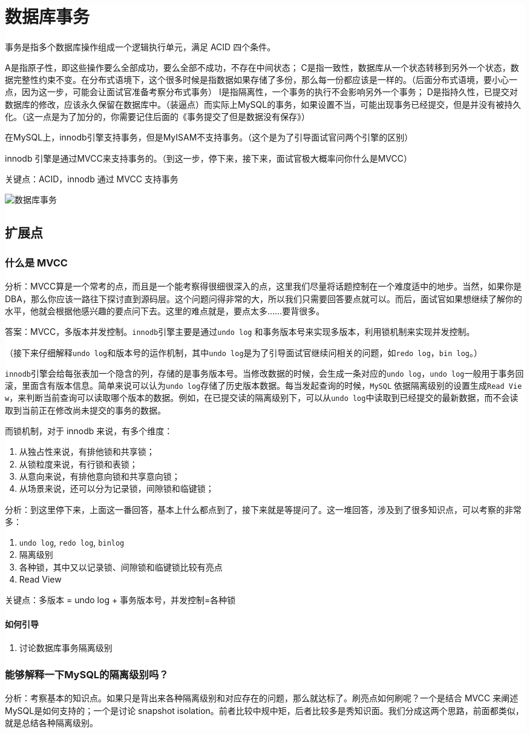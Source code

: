 # 数据库事务

事务是指多个数据库操作组成一个逻辑执行单元，满足 ACID 四个条件。

A是指原子性，即这些操作要么全部成功，要么全部不成功，不存在中间状态；
C是指一致性，数据库从一个状态转移到另外一个状态，数据完整性约束不变。在分布式语境下，这个很多时候是指数据如果存储了多份，那么每一份都应该是一样的。（后面分布式语境，要小心一点，因为这一步，可能会让面试官准备考察分布式事务）
I是指隔离性，一个事务的执行不会影响另外一个事务；
D是指持久性，已提交对数据库的修改，应该永久保留在数据库中。（装逼点）而实际上MySQL的事务，如果设置不当，可能出现事务已经提交，但是并没有被持久化。（这一点是为了加分的，你需要记住后面的《事务提交了但是数据没有保存》）

在MySQL上，innodb引擎支持事务，但是MyISAM不支持事务。（这个是为了引导面试官问两个引擎的区别）

innodb 引擎是通过MVCC来支持事务的。（到这一步，停下来，接下来，面试官极大概率问你什么是MVCC）

关键点：ACID，innodb 通过 MVCC 支持事务

![数据库事务](img/transaction.png)

## 扩展点

### 什么是 MVCC

分析：MVCC算是一个常考的点，而且是一个能考察得很细很深入的点，这里我们尽量将话题控制在一个难度适中的地步。当然，如果你是DBA，那么你应该一路往下探讨直到源码层。这个问题问得非常的大，所以我们只需要回答要点就可以。而后，面试官如果想继续了解你的水平，他就会根据他感兴趣的要点问下去。这里的难点就是，要点太多……要背很多。

答案：MVCC，多版本并发控制。`innodb`引擎主要是通过`undo log` 和事务版本号来实现多版本，利用锁机制来实现并发控制。

（接下来仔细解释`undo log`和版本号的运作机制，其中`undo log`是为了引导面试官继续问相关的问题，如`redo log`，`bin log`。）

`innodb`引擎会给每张表加一个隐含的列，存储的是事务版本号。当修改数据的时候，会生成一条对应的`undo log`，`undo log`一般用于事务回滚，里面含有版本信息。简单来说可以认为`undo log`存储了历史版本数据。每当发起查询的时候，`MySQL` 依据隔离级别的设置生成`Read View`，来判断当前查询可以读取哪个版本的数据。例如，在已提交读的隔离级别下，可以从`undo log`中读取到已经提交的最新数据，而不会读取到当前正在修改尚未提交的事务的数据。

而锁机制，对于 innodb 来说，有多个维度：
1. 从独占性来说，有排他锁和共享锁；
2. 从锁粒度来说，有行锁和表锁；
3. 从意向来说，有排他意向锁和共享意向锁；
4. 从场景来说，还可以分为记录锁，间隙锁和临键锁；

分析：到这里停下来，上面这一番回答，基本上什么都点到了，接下来就是等提问了。这一堆回答，涉及到了很多知识点，可以考察的非常多：
1. `undo log`, `redo log`, `binlog`
2. 隔离级别
3. 各种锁，其中又以记录锁、间隙锁和临键锁比较有亮点
4. Read View

关键点：多版本 = undo log + 事务版本号，并发控制=各种锁

#### 如何引导
1. 讨论数据库事务隔离级别

### 能够解释一下MySQL的隔离级别吗？

分析：考察基本的知识点。如果只是背出来各种隔离级别和对应存在的问题，那么就达标了。刷亮点如何刷呢？一个是结合 MVCC 来阐述MySQL是如何支持的；一个是讨论 snapshot isolation。前者比较中规中矩，后者比较多是秀知识面。我们分成这两个思路，前面都类似，就是总结各种隔离级别。
